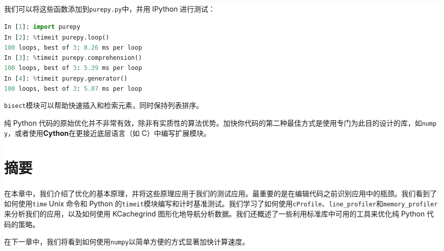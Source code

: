 我们可以将这些函数添加到`purepy.py`中，并用 IPython 进行测试：

```py
In [1]: import purepy
In [2]: %timeit purepy.loop()
100 loops, best of 3: 8.26 ms per loop
In [3]: %timeit purepy.comprehension()
100 loops, best of 3: 5.39 ms per loop
In [4]: %timeit purepy.generator()
100 loops, best of 3: 5.07 ms per loop

```

`bisect`模块可以帮助快速插入和检索元素，同时保持列表排序。

纯 Python 代码的原始优化并不非常有效，除非有实质性的算法优势。加快你代码的第二种最佳方式是使用专门为此目的设计的库，如`numpy`，或者使用**Cython**在更接近底层语言（如 C）中编写扩展模块。

# 摘要

在本章中，我们介绍了优化的基本原理，并将这些原理应用于我们的测试应用。最重要的是在编辑代码之前识别应用中的瓶颈。我们看到了如何使用`time` Unix 命令和 Python 的`timeit`模块编写和计时基准测试。我们学习了如何使用`cProfile`、`line_profiler`和`memory_profiler`来分析我们的应用，以及如何使用 KCachegrind 图形化地导航分析数据。我们还概述了一些利用标准库中可用的工具来优化纯 Python 代码的策略。

在下一章中，我们将看到如何使用`numpy`以简单方便的方式显著加快计算速度。
